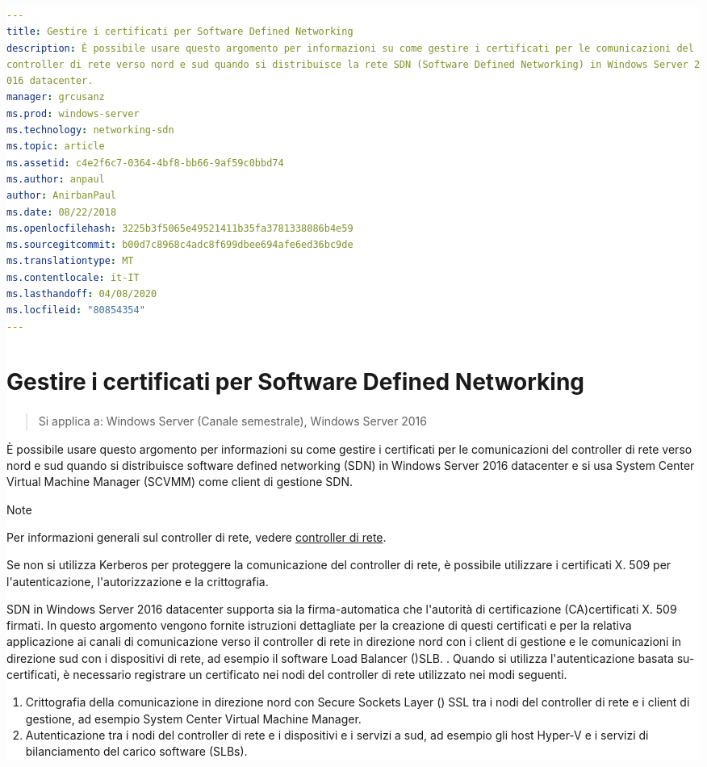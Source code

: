```yaml
---
title: Gestire i certificati per Software Defined Networking
description: È possibile usare questo argomento per informazioni su come gestire i certificati per le comunicazioni del controller di rete verso nord e sud quando si distribuisce la rete SDN (Software Defined Networking) in Windows Server 2016 datacenter.
manager: grcusanz
ms.prod: windows-server
ms.technology: networking-sdn
ms.topic: article
ms.assetid: c4e2f6c7-0364-4bf8-bb66-9af59c0bbd74
ms.author: anpaul
author: AnirbanPaul
ms.date: 08/22/2018
ms.openlocfilehash: 3225b3f5065e49521411b35fa3781338086b4e59
ms.sourcegitcommit: b00d7c8968c4adc8f699dbee694afe6ed36bc9de
ms.translationtype: MT
ms.contentlocale: it-IT
ms.lasthandoff: 04/08/2020
ms.locfileid: "80854354"
---
```

# <a name="manage-certificates-for-software-defined-networking"></a>Gestire i certificati per Software Defined Networking

>Si applica a: Windows Server (Canale semestrale), Windows Server 2016

È possibile usare questo argomento per informazioni su come gestire i certificati per le comunicazioni del controller di rete verso nord e sud quando si distribuisce software defined networking \(SDN\) in Windows Server 2016 datacenter e si usa System Center Virtual Machine Manager \(SCVMM\) come client di gestione SDN.

>[!NOTE]
>Per informazioni generali sul controller di rete, vedere [controller di rete](../technologies/network-controller/Network-Controller.md).

Se non si utilizza Kerberos per proteggere la comunicazione del controller di rete, è possibile utilizzare i certificati X. 509 per l'autenticazione, l'autorizzazione e la crittografia.

SDN in Windows Server 2016 datacenter supporta sia la firma\-automatica che l'autorità di certificazione \(CA\)certificati X. 509 firmati. In questo argomento vengono fornite istruzioni dettagliate per la creazione di questi certificati e per la relativa applicazione ai canali di comunicazione verso il controller di rete in direzione nord con i client di gestione e le comunicazioni in direzione sud con i dispositivi di rete, ad esempio il software Load Balancer \(\)SLB.
.
Quando si utilizza l'autenticazione basata su\-certificati, è necessario registrare un certificato nei nodi del controller di rete utilizzato nei modi seguenti.

1. Crittografia della comunicazione in direzione nord con Secure Sockets Layer \(\) SSL tra i nodi del controller di rete e i client di gestione, ad esempio System Center Virtual Machine Manager.
2. Autenticazione tra i nodi del controller di rete e i dispositivi e i servizi a sud, ad esempio gli host Hyper-V e i servizi di bilanciamento del carico software \(SLBs\).
